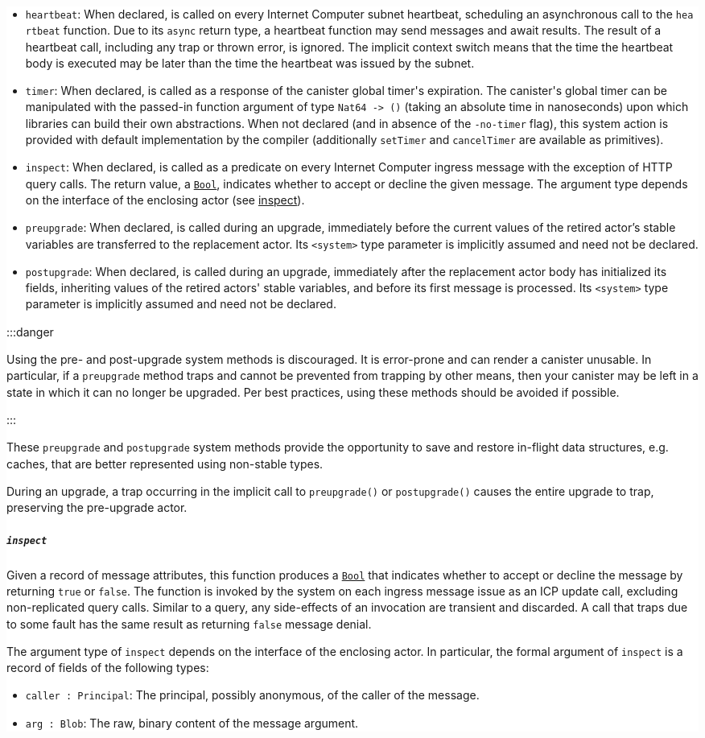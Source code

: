 -   `heartbeat`: When declared, is called on every Internet Computer subnet heartbeat, scheduling an asynchronous call to the `heartbeat` function. Due to its `async` return type, a heartbeat function may send messages and await results. The result of a heartbeat call, including any trap or thrown error, is ignored. The implicit context switch means that the time the heartbeat body is executed may be later than the time the heartbeat was issued by the subnet.

-   `timer`: When declared, is called as a response of the canister global timer's expiration. The canister's global timer can be manipulated with the passed-in function argument of type `Nat64 -> ()` (taking an absolute time in nanoseconds) upon which libraries can build their own abstractions. When not declared (and in absence of the `-no-timer` flag), this system action is provided with default implementation by the compiler (additionally `setTimer` and `cancelTimer` are available as primitives).

-   `inspect`: When declared, is called as a predicate on every Internet Computer ingress message with the exception of HTTP query calls. The return value, a [`Bool`](../base/Bool.md), indicates whether to accept or decline the given message. The argument type depends on the interface of the enclosing actor (see [inspect](#inspect)).

-   `preupgrade`: When declared, is called during an upgrade, immediately before the current values of the retired actor’s stable variables are transferred to the replacement actor.
     Its `<system>` type parameter is implicitly assumed and need not be declared.

-   `postupgrade`: When declared, is called during an upgrade, immediately after the replacement actor body has initialized its fields, inheriting values of the retired actors' stable variables, and before its first message is processed. Its `<system>` type parameter is implicitly assumed and need not be declared.

:::danger

Using the pre- and post-upgrade system methods is discouraged. It is error-prone and can render a canister unusable.
In particular, if a `preupgrade` method traps and cannot be prevented from trapping by other means, then your canister may be left in a state in which it can no longer be upgraded.
Per best practices, using these methods should be avoided if possible.

:::

These `preupgrade` and `postupgrade` system methods provide the opportunity to save and restore in-flight data structures, e.g. caches, that are better represented using non-stable types.

During an upgrade, a trap occurring in the implicit call to `preupgrade()` or `postupgrade()` causes the entire upgrade to trap, preserving the pre-upgrade actor.

##### `inspect`

Given a record of message attributes, this function produces a [`Bool`](../base/Bool.md) that indicates whether to accept or decline the message by returning `true` or `false`. The function is invoked by the system on each ingress message issue as an ICP update call, excluding non-replicated query calls. Similar to a query, any side-effects of an invocation are transient and discarded. A call that traps due to some fault has the same result as returning `false` message denial.

The argument type of `inspect` depends on the interface of the enclosing actor. In particular, the formal argument of `inspect` is a record of fields of the following types:

-   `caller : Principal`: The principal, possibly anonymous, of the caller of the message.

-   `arg : Blob`: The raw, binary content of the message argument.
